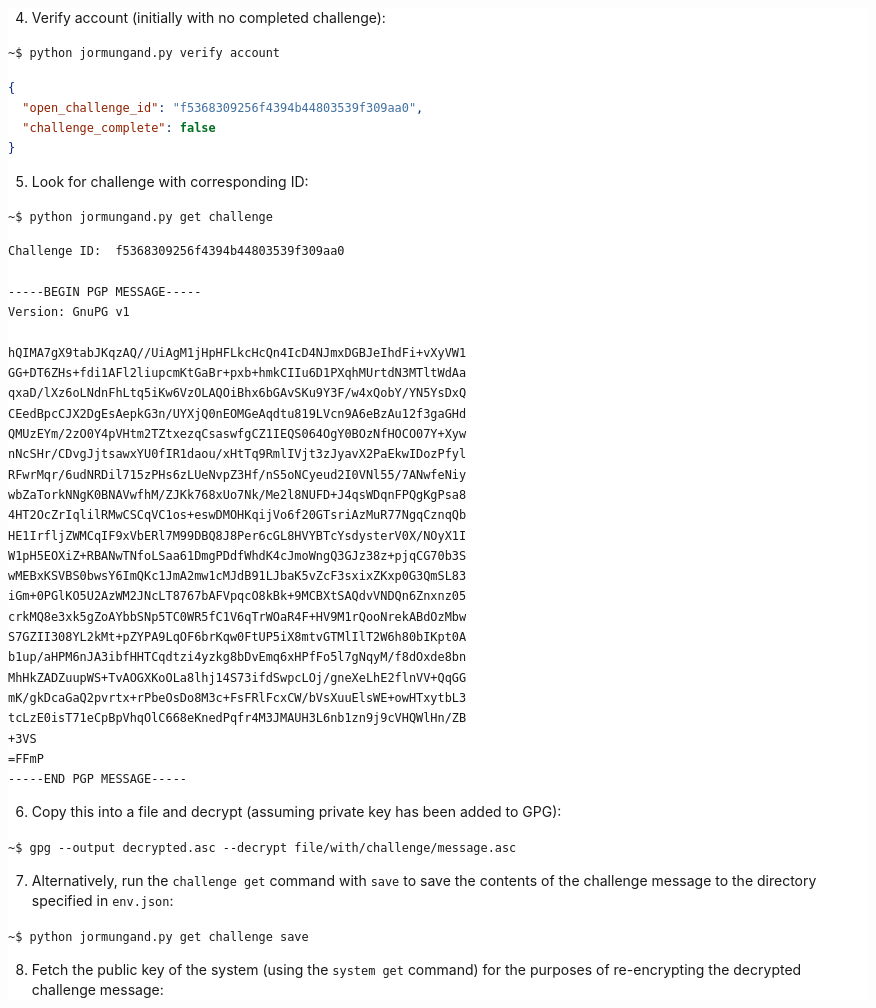 4. Verify account (initially with no completed challenge):

`~$ python jormungand.py verify account`

```json
{
  "open_challenge_id": "f5368309256f4394b44803539f309aa0",
  "challenge_complete": false
}
```

5. Look for challenge with corresponding ID:

`~$ python jormungand.py get challenge`

```
Challenge ID:  f5368309256f4394b44803539f309aa0

-----BEGIN PGP MESSAGE-----
Version: GnuPG v1

hQIMA7gX9tabJKqzAQ//UiAgM1jHpHFLkcHcQn4IcD4NJmxDGBJeIhdFi+vXyVW1
GG+DT6ZHs+fdi1AFl2liupcmKtGaBr+pxb+hmkCIIu6D1PXqhMUrtdN3MTltWdAa
qxaD/lXz6oLNdnFhLtq5iKw6VzOLAQOiBhx6bGAvSKu9Y3F/w4xQobY/YN5YsDxQ
CEedBpcCJX2DgEsAepkG3n/UYXjQ0nEOMGeAqdtu819LVcn9A6eBzAu12f3gaGHd
QMUzEYm/2zO0Y4pVHtm2TZtxezqCsaswfgCZ1IEQS064OgY0BOzNfHOCO07Y+Xyw
nNcSHr/CDvgJjtsawxYU0fIR1daou/xHtTq9RmlIVjt3zJyavX2PaEkwIDozPfyl
RFwrMqr/6udNRDil715zPHs6zLUeNvpZ3Hf/nS5oNCyeud2I0VNl55/7ANwfeNiy
wbZaTorkNNgK0BNAVwfhM/ZJKk768xUo7Nk/Me2l8NUFD+J4qsWDqnFPQgKgPsa8
4HT2OcZrIqlilRMwCSCqVC1os+eswDMOHKqijVo6f20GTsriAzMuR77NgqCznqQb
HE1IrfljZWMCqIF9xVbERl7M99DBQ8J8Per6cGL8HVYBTcYsdysterV0X/NOyX1I
W1pH5EOXiZ+RBANwTNfoLSaa61DmgPDdfWhdK4cJmoWngQ3GJz38z+pjqCG70b3S
wMEBxKSVBS0bwsY6ImQKc1JmA2mw1cMJdB91LJbaK5vZcF3sxixZKxp0G3QmSL83
iGm+0PGlKO5U2AzWM2JNcLT8767bAFVpqcO8kBk+9MCBXtSAQdvVNDQn6Znxnz05
crkMQ8e3xk5gZoAYbbSNp5TC0WR5fC1V6qTrWOaR4F+HV9M1rQooNrekABdOzMbw
S7GZII308YL2kMt+pZYPA9LqOF6brKqw0FtUP5iX8mtvGTMlIlT2W6h80bIKpt0A
b1up/aHPM6nJA3ibfHHTCqdtzi4yzkg8bDvEmq6xHPfFo5l7gNqyM/f8dOxde8bn
MhHkZADZuupWS+TvAOGXKoOLa8lhj14S73ifdSwpcLOj/gneXeLhE2flnVV+QqGG
mK/gkDcaGaQ2pvrtx+rPbeOsDo8M3c+FsFRlFcxCW/bVsXuuElsWE+owHTxytbL3
tcLzE0isT71eCpBpVhqOlC668eKnedPqfr4M3JMAUH3L6nb1zn9j9cVHQWlHn/ZB
+3VS
=FFmP
-----END PGP MESSAGE-----
```

6. Copy this into a file and decrypt (assuming private key has been added to GPG):

`~$ gpg --output decrypted.asc --decrypt file/with/challenge/message.asc`

7. Alternatively, run the `challenge get` command with `save` to save the contents of the challenge message to the directory specified in `env.json`:

`~$ python jormungand.py get challenge save`

8. Fetch the public key of the system (using the `system get` command) for the purposes of re-encrypting the decrypted challenge message:
